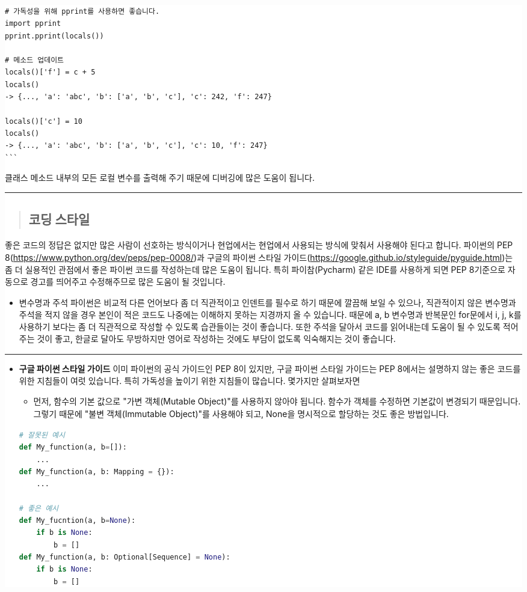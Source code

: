    # 가독성을 위해 pprint를 사용하면 좋습니다.
    import pprint
    pprint.pprint(locals())

    # 메소드 업데이트
    locals()['f'] = c + 5
    locals()
    -> {..., 'a': 'abc', 'b': ['a', 'b', 'c'], 'c': 242, 'f': 247}

    locals()['c'] = 10
    locals()
    -> {..., 'a': 'abc', 'b': ['a', 'b', 'c'], 'c': 10, 'f': 247}
    ```
클래스 메소드 내부의 모든 로컬 변수를 출력해 주기 때문에 디버깅에 많은 도움이 됩니다.

---
> ## 코딩 스타일
좋은 코드의 정답은 없지만 많은 사람이 선호하는 방식이거나 현업에서는 현업에서 사용되는 방식에 맞춰서 사용해야 된다고 합니다.
파이썬의 PEP 8(https://www.python.org/dev/peps/pep-0008/)과 구글의 파이썬 스타일 가이드(https://google.github.io/styleguide/pyguide.html)는 좀 더 실용적인 관점에서 좋은 파이썬 코드를 작성하는데 많은 도움이 됩니다.
특히 파이참(Pycharm) 같은 IDE를 사용하게 되면 PEP 8기준으로 자동으로 경고를 띄어주고 수정해주므로 많은 도움이 될 것입니다.

- 변수명과 주석
파이썬은 비교적 다른 언어보다 좀 더 직관적이고 인덴트를 필수로 하기 때문에 깔끔해 보일 수 있으나, 직관적이지 않은 변수명과 주석을 적지 않을 경우 본인이 적은 코드도 나중에는 이해하지 못하는 지경까지 올 수 있습니다.
때문에 a, b 변수명과 반복문인 for문에서 i, j, k를 사용하기 보다는 좀 더 직관적으로 작성할 수 있도록 습관들이는 것이 좋습니다.
또한 주석을 달아서 코드를 읽어내는데 도움이 될 수 있도록 적어주는 것이 좋고, 한글로 달아도 무방하지만 영어로 작성하는 것에도 부담이 없도록 익숙해지는 것이 좋습니다.

---
- **구글 파이썬 스타일 가이드**
이미 파이썬의 공식 가이드인 PEP 8이 있지만, 구글 파이썬 스타일 가이드는 PEP 8에서는 설명하지 않는 좋은 코드를 위한 지침들이 여럿 있습니다.
특히 가독성을 높이기 위한 지침들이 많습니다.
몇가지만 살펴보자면

  - 먼저, 함수의 기본 값으로 "가변 객체(Mutable Object)"를 사용하지 않아야 됩니다.
함수가 객체를 수정하면 기본값이 변경되기 때문입니다.
그렇기 때문에 "불변 객체(Immutable Object)"를 사용해야 되고, None을 명시적으로 할당하는 것도 좋은 방법입니다.

  ```python
  # 잘못된 예시
  def My_function(a, b=[]):
      ...
  def My_function(a, b: Mapping = {}):
      ...

  # 좋은 예시
  def My_fucntion(a, b=None):
      if b is None:
          b = []
  def My_function(a, b: Optional[Sequence] = None):
      if b is None:
          b = []
  ```


[1]: https://aminsc.github.io/pl/